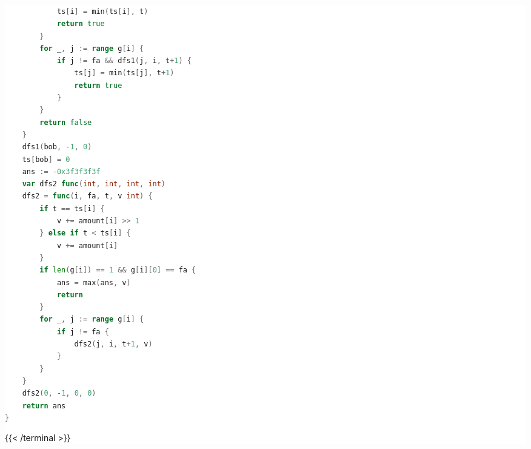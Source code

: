 ```go
			ts[i] = min(ts[i], t)
			return true
		}
		for _, j := range g[i] {
			if j != fa && dfs1(j, i, t+1) {
				ts[j] = min(ts[j], t+1)
				return true
			}
		}
		return false
	}
	dfs1(bob, -1, 0)
	ts[bob] = 0
	ans := -0x3f3f3f3f
	var dfs2 func(int, int, int, int)
	dfs2 = func(i, fa, t, v int) {
		if t == ts[i] {
			v += amount[i] >> 1
		} else if t < ts[i] {
			v += amount[i]
		}
		if len(g[i]) == 1 && g[i][0] == fa {
			ans = max(ans, v)
			return
		}
		for _, j := range g[i] {
			if j != fa {
				dfs2(j, i, t+1, v)
			}
		}
	}
	dfs2(0, -1, 0, 0)
	return ans
}
```
{{< /terminal >}}




